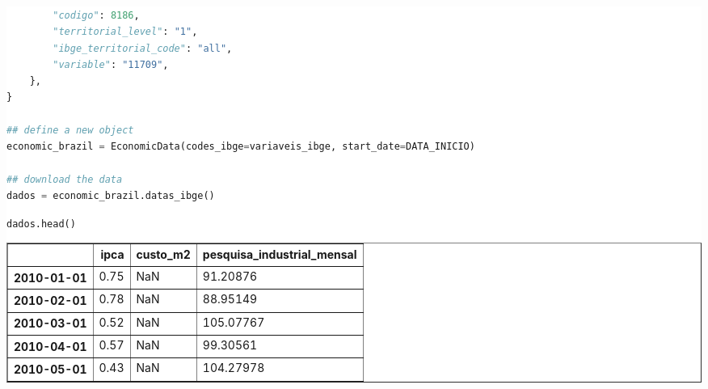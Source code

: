 ```python
        "codigo": 8186,
        "territorial_level": "1",
        "ibge_territorial_code": "all",
        "variable": "11709",
    },
}

## define a new object
economic_brazil = EconomicData(codes_ibge=variaveis_ibge, start_date=DATA_INICIO)

## download the data
dados = economic_brazil.datas_ibge()
```

```python
dados.head()
```

<div>
<table border="1" class="dataframe">
  <thead>
    <tr style="text-align: right;">
      <th></th>
      <th>ipca</th>
      <th>custo_m2</th>
      <th>pesquisa_industrial_mensal</th>
    </tr>
  </thead>
  <tbody>
    <tr>
      <th>2010-01-01</th>
      <td>0.75</td>
      <td>NaN</td>
      <td>91.20876</td>
    </tr>
    <tr>
      <th>2010-02-01</th>
      <td>0.78</td>
      <td>NaN</td>
      <td>88.95149</td>
    </tr>
    <tr>
      <th>2010-03-01</th>
      <td>0.52</td>
      <td>NaN</td>
      <td>105.07767</td>
    </tr>
    <tr>
      <th>2010-04-01</th>
      <td>0.57</td>
      <td>NaN</td>
      <td>99.30561</td>
    </tr>
    <tr>
      <th>2010-05-01</th>
      <td>0.43</td>
      <td>NaN</td>
      <td>104.27978</td>
    </tr>
  </tbody>
</table>
</div>
